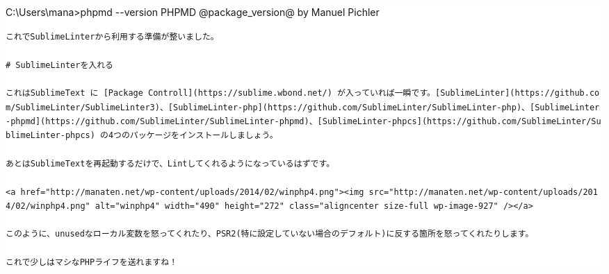 C:\Users\mana>phpmd --version
PHPMD @package_version@ by Manuel Pichler
```
これでSublimeLinterから利用する準備が整いました。

# SublimeLinterを入れる

これはSublimeText に [Package Controll](https://sublime.wbond.net/) が入っていれば一瞬です。[SublimeLinter](https://github.com/SublimeLinter/SublimeLinter3)、[SublimeLinter-php](https://github.com/SublimeLinter/SublimeLinter-php)、[SublimeLinter-phpmd](https://github.com/SublimeLinter/SublimeLinter-phpmd)、[SublimeLinter-phpcs](https://github.com/SublimeLinter/SublimeLinter-phpcs) の4つのパッケージをインストールしましょう。

あとはSublimeTextを再起動するだけで、Lintしてくれるようになっているはずです。

<a href="http://manaten.net/wp-content/uploads/2014/02/winphp4.png"><img src="http://manaten.net/wp-content/uploads/2014/02/winphp4.png" alt="winphp4" width="490" height="272" class="aligncenter size-full wp-image-927" /></a>

このように、unusedなローカル変数を怒ってくれたり、PSR2(特に設定していない場合のデフォルト)に反する箇所を怒ってくれたりします。

これで少しはマシなPHPライフを送れますね！